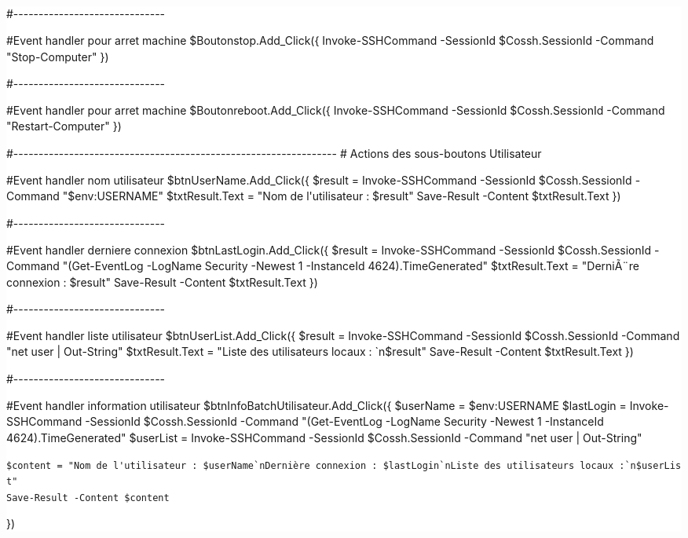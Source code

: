 #------------------------------

#Event handler pour arret machine
$Boutonstop.Add_Click({ 
    Invoke-SSHCommand -SessionId $Cossh.SessionId -Command "Stop-Computer"
})

#------------------------------

#Event handler pour arret machine
$Boutonreboot.Add_Click({ 
    Invoke-SSHCommand -SessionId $Cossh.SessionId -Command "Restart-Computer"
})

#----------------------------------------------------------------
            # Actions des sous-boutons Utilisateur

#Event handler nom utilisateur
$btnUserName.Add_Click({
    $result = Invoke-SSHCommand -SessionId $Cossh.SessionId -Command "$env:USERNAME"
    $txtResult.Text = "Nom de l'utilisateur : $result"
    Save-Result -Content $txtResult.Text
})

#------------------------------

#Event handler derniere connexion
$btnLastLogin.Add_Click({
    $result = Invoke-SSHCommand -SessionId $Cossh.SessionId -Command "(Get-EventLog -LogName Security -Newest 1 -InstanceId 4624).TimeGenerated"
    $txtResult.Text = "DerniÃ¨re connexion : $result"
    Save-Result -Content $txtResult.Text
})

#------------------------------

#Event handler liste utilisateur
$btnUserList.Add_Click({
    $result = Invoke-SSHCommand -SessionId $Cossh.SessionId -Command "net user | Out-String"
    $txtResult.Text = "Liste des utilisateurs locaux : `n$result"
    Save-Result -Content $txtResult.Text
})

#------------------------------

#Event handler information utilisateur
$btnInfoBatchUtilisateur.Add_Click({
    $userName = $env:USERNAME
    $lastLogin = Invoke-SSHCommand -SessionId $Cossh.SessionId -Command "(Get-EventLog -LogName Security -Newest 1 -InstanceId 4624).TimeGenerated"
    $userList = Invoke-SSHCommand -SessionId $Cossh.SessionId -Command "net user | Out-String"

    $content = "Nom de l'utilisateur : $userName`nDernière connexion : $lastLogin`nListe des utilisateurs locaux :`n$userList"
    Save-Result -Content $content
})
